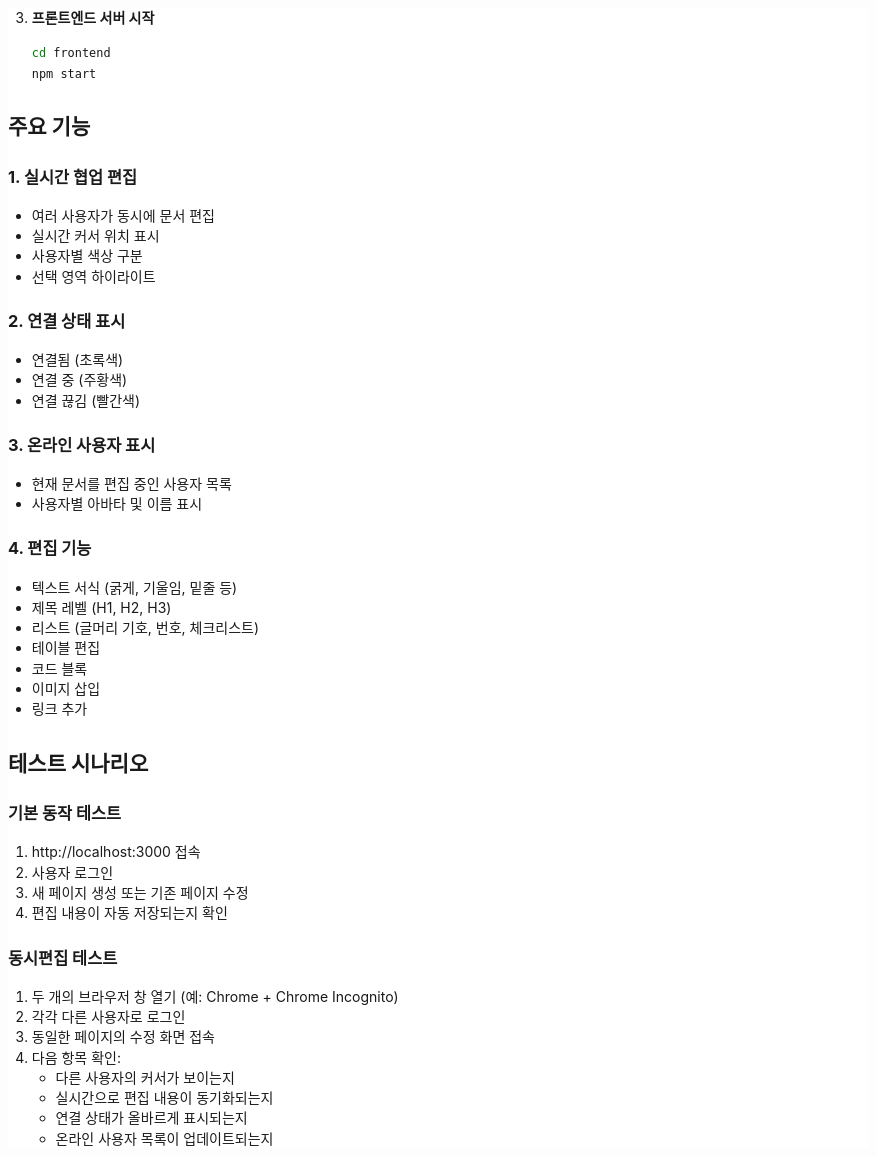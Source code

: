 3. **프론트엔드 서버 시작**
   ```bash
   cd frontend
   npm start
   ```

## 주요 기능

### 1. 실시간 협업 편집
- 여러 사용자가 동시에 문서 편집
- 실시간 커서 위치 표시
- 사용자별 색상 구분
- 선택 영역 하이라이트

### 2. 연결 상태 표시
- 연결됨 (초록색)
- 연결 중 (주황색)
- 연결 끊김 (빨간색)

### 3. 온라인 사용자 표시
- 현재 문서를 편집 중인 사용자 목록
- 사용자별 아바타 및 이름 표시

### 4. 편집 기능
- 텍스트 서식 (굵게, 기울임, 밑줄 등)
- 제목 레벨 (H1, H2, H3)
- 리스트 (글머리 기호, 번호, 체크리스트)
- 테이블 편집
- 코드 블록
- 이미지 삽입
- 링크 추가

## 테스트 시나리오

### 기본 동작 테스트
1. http://localhost:3000 접속
2. 사용자 로그인
3. 새 페이지 생성 또는 기존 페이지 수정
4. 편집 내용이 자동 저장되는지 확인

### 동시편집 테스트
1. 두 개의 브라우저 창 열기 (예: Chrome + Chrome Incognito)
2. 각각 다른 사용자로 로그인
3. 동일한 페이지의 수정 화면 접속
4. 다음 항목 확인:
   - 다른 사용자의 커서가 보이는지
   - 실시간으로 편집 내용이 동기화되는지
   - 연결 상태가 올바르게 표시되는지
   - 온라인 사용자 목록이 업데이트되는지
